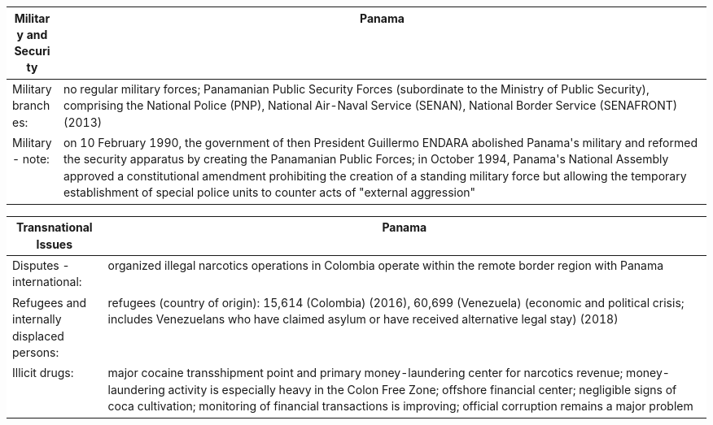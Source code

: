 | Military and Security | Panama |
| --- | --- |
| Military branches: | no regular military forces; Panamanian Public Security Forces (subordinate to the Ministry of Public Security), comprising the National Police (PNP), National Air-Naval Service (SENAN), National Border Service (SENAFRONT) (2013) |
| Military - note: | on 10 February 1990, the government of then President Guillermo ENDARA abolished Panama's military and reformed the security apparatus by creating the Panamanian Public Forces; in October 1994, Panama's National Assembly approved a constitutional amendment prohibiting the creation of a standing military force but allowing the temporary establishment of special police units to counter acts of "external aggression" |

| Transnational Issues | Panama |
| --- | --- |
| Disputes - international: | organized illegal narcotics operations in Colombia operate within the remote border region with Panama |
| Refugees and internally displaced persons: | refugees (country of origin): 15,614 (Colombia) (2016), 60,699 (Venezuela) (economic and political crisis; includes Venezuelans who have claimed asylum or have received alternative legal stay) (2018) |
| Illicit drugs: | major cocaine transshipment point and primary money-laundering center for narcotics revenue; money-laundering activity is especially heavy in the Colon Free Zone; offshore financial center; negligible signs of coca cultivation; monitoring of financial transactions is improving; official corruption remains a major problem |
